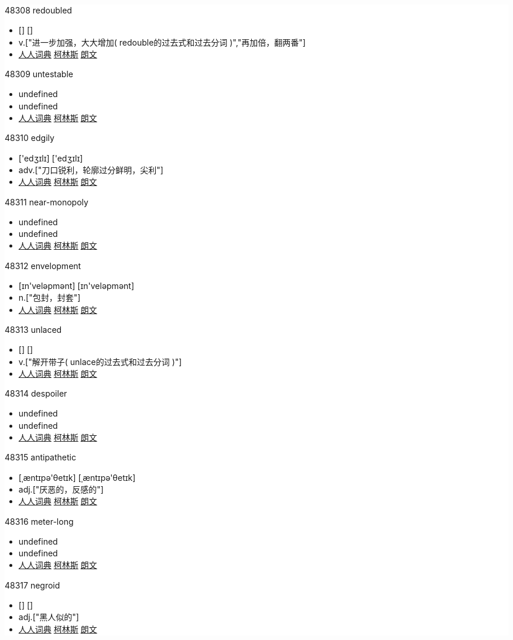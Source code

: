 48308 redoubled 
- []  [] 
- v.["进一步加强，大大增加( redouble的过去式和过去分词 )","再加倍，翻两番"]   
- [人人词典](https://www.91dict.com/words?w=redoubled) [柯林斯](https://www.collinsdictionary.com/zh/dictionary/english/redoubled) [朗文](https://www.ldoceonline.com/dictionary/redoubled) 

48309 untestable 
- undefined 
- undefined 
- [人人词典](https://www.91dict.com/words?w=untestable) [柯林斯](https://www.collinsdictionary.com/zh/dictionary/english/untestable) [朗文](https://www.ldoceonline.com/dictionary/untestable) 

48310 edgily 
- ['edʒɪlɪ]  ['edʒɪlɪ] 
- adv.["刀口锐利，轮廓过分鲜明，尖利"]   
- [人人词典](https://www.91dict.com/words?w=edgily) [柯林斯](https://www.collinsdictionary.com/zh/dictionary/english/edgily) [朗文](https://www.ldoceonline.com/dictionary/edgily) 

48311 near-monopoly 
- undefined 
- undefined 
- [人人词典](https://www.91dict.com/words?w=near-monopoly) [柯林斯](https://www.collinsdictionary.com/zh/dictionary/english/near-monopoly) [朗文](https://www.ldoceonline.com/dictionary/near-monopoly) 

48312 envelopment 
- [ɪn'veləpmənt]  [ɪn'veləpmənt] 
- n.["包封，封套"]   
- [人人词典](https://www.91dict.com/words?w=envelopment) [柯林斯](https://www.collinsdictionary.com/zh/dictionary/english/envelopment) [朗文](https://www.ldoceonline.com/dictionary/envelopment) 

48313 unlaced 
- []  [] 
- v.["解开带子( unlace的过去式和过去分词 )"]   
- [人人词典](https://www.91dict.com/words?w=unlaced) [柯林斯](https://www.collinsdictionary.com/zh/dictionary/english/unlaced) [朗文](https://www.ldoceonline.com/dictionary/unlaced) 

48314 despoiler 
- undefined 
- undefined 
- [人人词典](https://www.91dict.com/words?w=despoiler) [柯林斯](https://www.collinsdictionary.com/zh/dictionary/english/despoiler) [朗文](https://www.ldoceonline.com/dictionary/despoiler) 

48315 antipathetic 
- [ˌæntɪpə'θetɪk]  [ˌæntɪpə'θetɪk] 
- adj.["厌恶的，反感的"]   
- [人人词典](https://www.91dict.com/words?w=antipathetic) [柯林斯](https://www.collinsdictionary.com/zh/dictionary/english/antipathetic) [朗文](https://www.ldoceonline.com/dictionary/antipathetic) 

48316 meter-long 
- undefined 
- undefined 
- [人人词典](https://www.91dict.com/words?w=meter-long) [柯林斯](https://www.collinsdictionary.com/zh/dictionary/english/meter-long) [朗文](https://www.ldoceonline.com/dictionary/meter-long) 

48317 negroid 
- []  [] 
- adj.["黑人似的"]   
- [人人词典](https://www.91dict.com/words?w=negroid) [柯林斯](https://www.collinsdictionary.com/zh/dictionary/english/negroid) [朗文](https://www.ldoceonline.com/dictionary/negroid) 

